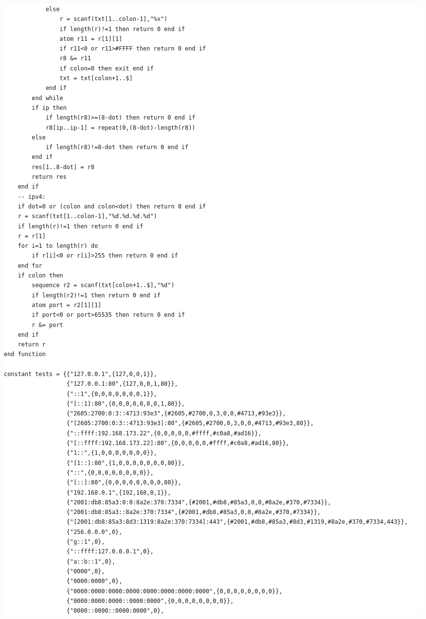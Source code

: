 ```Phix
            else
                r = scanf(txt[1..colon-1],"%x")
                if length(r)!=1 then return 0 end if
                atom r11 = r[1][1]
                if r11<0 or r11>#FFFF then return 0 end if
                r8 &= r11
                if colon=0 then exit end if
                txt = txt[colon+1..$]
            end if
        end while
        if ip then
            if length(r8)>=(8-dot) then return 0 end if
            r8[ip..ip-1] = repeat(0,(8-dot)-length(r8))
        else
            if length(r8)!=8-dot then return 0 end if
        end if
        res[1..8-dot] = r8
        return res
    end if
    -- ipv4:
    if dot=0 or (colon and colon<dot) then return 0 end if
    r = scanf(txt[1..colon-1],"%d.%d.%d.%d")
    if length(r)!=1 then return 0 end if
    r = r[1]
    for i=1 to length(r) do
        if r[i]<0 or r[i]>255 then return 0 end if
    end for
    if colon then
        sequence r2 = scanf(txt[colon+1..$],"%d")
        if length(r2)!=1 then return 0 end if
        atom port = r2[1][1]
        if port<0 or port>65535 then return 0 end if
        r &= port
    end if
    return r
end function

constant tests = {{"127.0.0.1",{127,0,0,1}},
                  {"127.0.0.1:80",{127,0,0,1,80}},
                  {"::1",{0,0,0,0,0,0,0,1}},
                  {"[::1]:80",{0,0,0,0,0,0,0,1,80}},
                  {"2605:2700:0:3::4713:93e3",{#2605,#2700,0,3,0,0,#4713,#93e3}},
                  {"[2605:2700:0:3::4713:93e3]:80",{#2605,#2700,0,3,0,0,#4713,#93e3,80}},
                  {"::ffff:192.168.173.22",{0,0,0,0,0,#ffff,#c0a8,#ad16}},
                  {"[::ffff:192.168.173.22]:80",{0,0,0,0,0,#ffff,#c0a8,#ad16,80}},
                  {"1::",{1,0,0,0,0,0,0,0}},
                  {"[1::]:80",{1,0,0,0,0,0,0,0,80}},
                  {"::",{0,0,0,0,0,0,0,0}},
                  {"[::]:80",{0,0,0,0,0,0,0,0,80}},
                  {"192.168.0.1",{192,168,0,1}},
                  {"2001:db8:85a3:0:0:8a2e:370:7334",{#2001,#db8,#85a3,0,0,#8a2e,#370,#7334}},
                  {"2001:db8:85a3::8a2e:370:7334",{#2001,#db8,#85a3,0,0,#8a2e,#370,#7334}},
                  {"[2001:db8:85a3:8d3:1319:8a2e:370:7334]:443",{#2001,#db8,#85a3,#8d3,#1319,#8a2e,#370,#7334,443}},
                  {"256.0.0.0",0},
                  {"g::1",0},
                  {"::ffff:127.0.0.0.1",0},
                  {"a::b::1",0},
                  {"0000",0},
                  {"0000:0000",0},
                  {"0000:0000:0000:0000:0000:0000:0000:0000",{0,0,0,0,0,0,0,0}},
                  {"0000:0000:0000::0000:0000",{0,0,0,0,0,0,0,0}},
                  {"0000::0000::0000:0000",0},
```